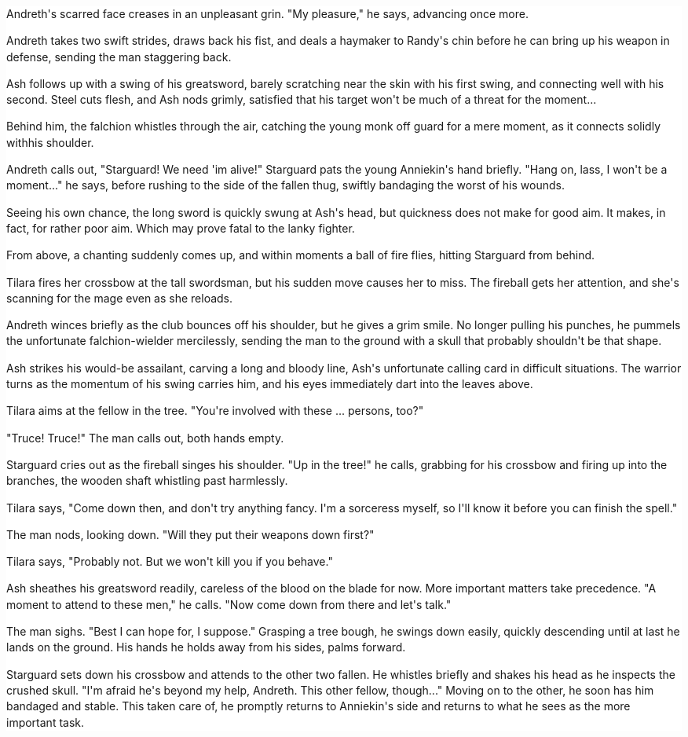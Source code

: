 Andreth's scarred face creases in an unpleasant grin. "My pleasure," he says, advancing once more.

Andreth takes two swift strides, draws back his fist, and deals a haymaker to Randy's chin before he can bring up his weapon in defense, sending the man staggering back.

Ash follows up with a swing of his greatsword, barely scratching near the skin with his first swing, and connecting well with his second. Steel cuts flesh, and Ash nods grimly, satisfied that his target won't be much of a threat for the moment...

Behind him, the falchion whistles through the air, catching the young monk off guard for a mere moment, as it connects solidly withhis shoulder.

Andreth calls out, "Starguard! We need 'im alive!" Starguard pats the young Anniekin's hand briefly. "Hang on, lass, I won't be a moment..." he says, before rushing to the side of the fallen thug, swiftly bandaging the worst of his wounds.

Seeing his own chance, the long sword is quickly swung at Ash's head, but quickness does not make for good aim. It makes, in fact, for rather poor aim. Which may prove fatal to the lanky fighter.

From above, a chanting suddenly comes up, and within moments a ball of fire flies, hitting Starguard from behind.

Tilara fires her crossbow at the tall swordsman, but his sudden move causes her to miss. The fireball gets her attention, and she's scanning for the mage even as she reloads.

Andreth winces briefly as the club bounces off his shoulder, but he gives a grim smile. No longer pulling his punches, he pummels the unfortunate falchion-wielder mercilessly, sending the man to the ground with a skull that probably shouldn't be that shape.

Ash strikes his would-be assailant, carving a long and bloody line, Ash's unfortunate calling card in difficult situations. The warrior turns as the momentum of his swing carries him, and his eyes immediately dart into the leaves above.

Tilara aims at the fellow in the tree. "You're involved with these ... persons, too?"

"Truce! Truce!" The man calls out, both hands empty.

Starguard cries out as the fireball singes his shoulder. "Up in the tree!" he calls, grabbing for his crossbow and firing up into the branches, the wooden shaft whistling past harmlessly.

Tilara says, "Come down then, and don't try anything fancy. I'm a sorceress myself, so I'll know it before you can finish the spell."

The man nods, looking down. "Will they put their weapons down first?"

Tilara says, "Probably not. But we won't kill you if you behave."

Ash sheathes his greatsword readily, careless of the blood on the blade for now. More important matters take precedence. "A moment to attend to these men," he calls. "Now come down from there and let's talk."

The man sighs. "Best I can hope for, I suppose." Grasping a tree bough, he swings down easily, quickly descending until at last he lands on the ground. His hands he holds away from his sides, palms forward.

Starguard sets down his crossbow and attends to the other two fallen. He whistles briefly and shakes his head as he inspects the crushed skull. "I'm afraid he's beyond my help, Andreth. This other fellow, though..." Moving on to the other, he soon has him bandaged and stable. This taken care of, he promptly returns to Anniekin's side and returns to what he sees as the more important task.
